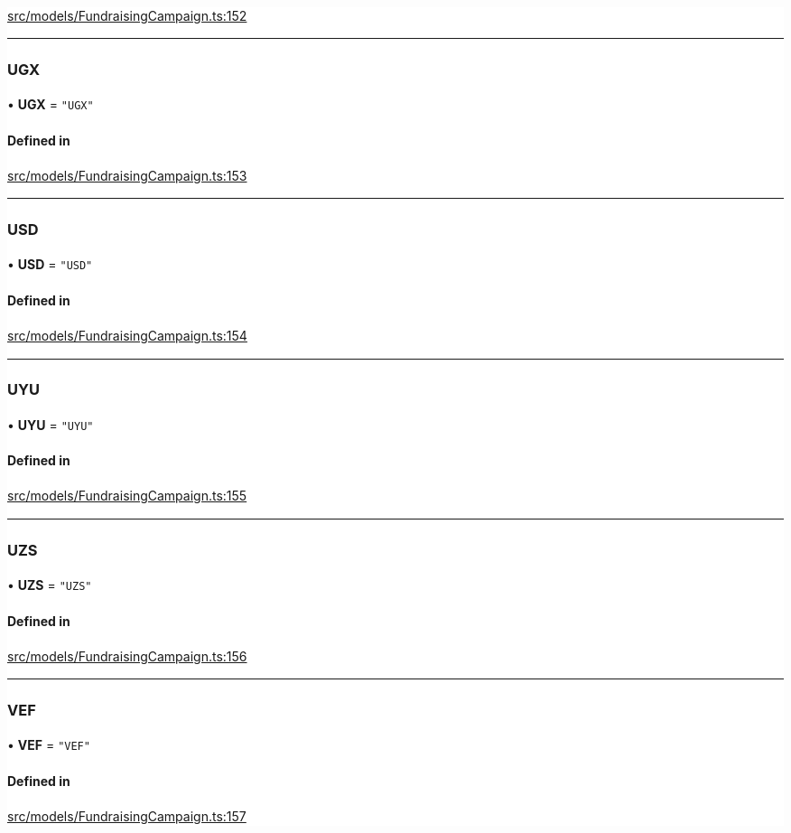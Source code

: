 [src/models/FundraisingCampaign.ts:152](https://github.com/adi790uu/talawa-api/blob/5146430/src/models/FundraisingCampaign.ts#L152)

___

### UGX

• **UGX** = ``"UGX"``

#### Defined in

[src/models/FundraisingCampaign.ts:153](https://github.com/adi790uu/talawa-api/blob/5146430/src/models/FundraisingCampaign.ts#L153)

___

### USD

• **USD** = ``"USD"``

#### Defined in

[src/models/FundraisingCampaign.ts:154](https://github.com/adi790uu/talawa-api/blob/5146430/src/models/FundraisingCampaign.ts#L154)

___

### UYU

• **UYU** = ``"UYU"``

#### Defined in

[src/models/FundraisingCampaign.ts:155](https://github.com/adi790uu/talawa-api/blob/5146430/src/models/FundraisingCampaign.ts#L155)

___

### UZS

• **UZS** = ``"UZS"``

#### Defined in

[src/models/FundraisingCampaign.ts:156](https://github.com/adi790uu/talawa-api/blob/5146430/src/models/FundraisingCampaign.ts#L156)

___

### VEF

• **VEF** = ``"VEF"``

#### Defined in

[src/models/FundraisingCampaign.ts:157](https://github.com/adi790uu/talawa-api/blob/5146430/src/models/FundraisingCampaign.ts#L157)
